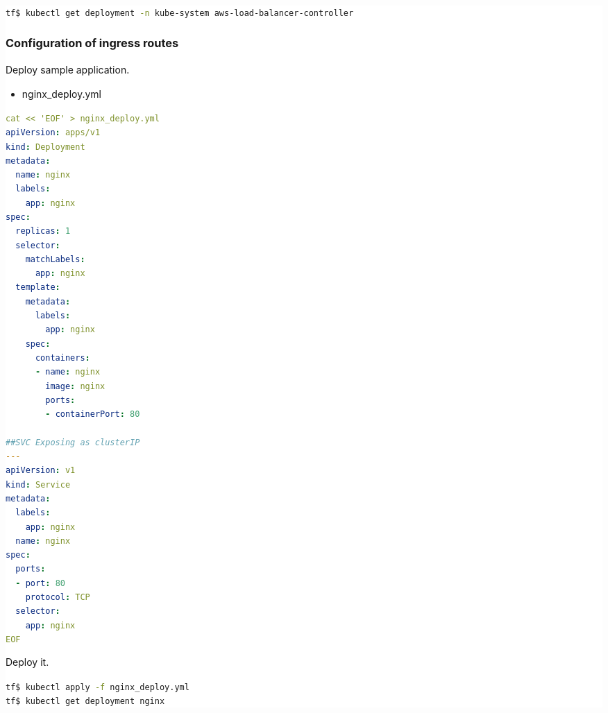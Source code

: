 ```bash
tf$ kubectl get deployment -n kube-system aws-load-balancer-controller
```

### Configuration of ingress routes
Deploy sample application.

* nginx_deploy.yml
```yaml
cat << 'EOF' > nginx_deploy.yml
apiVersion: apps/v1
kind: Deployment
metadata:
  name: nginx
  labels:
    app: nginx
spec:
  replicas: 1
  selector:
    matchLabels:
      app: nginx
  template:
    metadata:
      labels:
        app: nginx
    spec:
      containers:
      - name: nginx
        image: nginx
        ports:
        - containerPort: 80

##SVC Exposing as clusterIP
---
apiVersion: v1
kind: Service
metadata:
  labels:
    app: nginx
  name: nginx
spec:
  ports:
  - port: 80
    protocol: TCP
  selector:
    app: nginx
EOF
```

Deploy it.

```bash
tf$ kubectl apply -f nginx_deploy.yml
tf$ kubectl get deployment nginx
```
